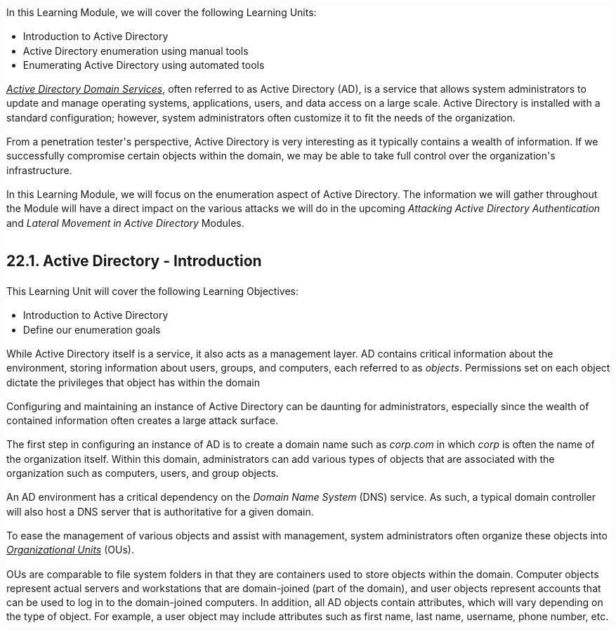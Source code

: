 

In this Learning Module, we will cover the following Learning Units:

- Introduction to Active Directory
- Active Directory enumeration using manual tools
- Enumerating Active Directory using automated tools

[_Active Directory Domain Services_](https://learn.microsoft.com/en-us/windows-server/identity/ad-ds/get-started/virtual-dc/active-directory-domain-services-overview), often referred to as Active Directory (AD), is a service that allows system administrators to update and manage operating systems, applications, users, and data access on a large scale. Active Directory is installed with a standard configuration; however, system administrators often customize it to fit the needs of the organization.

From a penetration tester's perspective, Active Directory is very interesting as it typically contains a wealth of information. If we successfully compromise certain objects within the domain, we may be able to take full control over the organization's infrastructure.

In this Learning Module, we will focus on the enumeration aspect of Active Directory. The information we will gather throughout the Module will have a direct impact on the various attacks we will do in the upcoming _Attacking Active Directory Authentication_ and _Lateral Movement in Active Directory_ Modules.

## 22.1. Active Directory - Introduction

This Learning Unit will cover the following Learning Objectives:

- Introduction to Active Directory
- Define our enumeration goals

While Active Directory itself is a service, it also acts as a management layer. AD contains critical information about the environment, storing information about users, groups, and computers, each referred to as _objects_. Permissions set on each object dictate the privileges that object has within the domain

Configuring and maintaining an instance of Active Directory can be daunting for administrators, especially since the wealth of contained information often creates a large attack surface.

The first step in configuring an instance of AD is to create a domain name such as _corp.com_ in which _corp_ is often the name of the organization itself. Within this domain, administrators can add various types of objects that are associated with the organization such as computers, users, and group objects.

An AD environment has a critical dependency on the _Domain Name System_ (DNS) service. As such, a typical domain controller will also host a DNS server that is authoritative for a given domain.

To ease the management of various objects and assist with management, system administrators often organize these objects into [_Organizational Units_](https://en.wikipedia.org/wiki/Organizational_unit_\(computing\)) (OUs).

OUs are comparable to file system folders in that they are containers used to store objects within the domain. Computer objects represent actual servers and workstations that are domain-joined (part of the domain), and user objects represent accounts that can be used to log in to the domain-joined computers. In addition, all AD objects contain attributes, which will vary depending on the type of object. For example, a user object may include attributes such as first name, last name, username, phone number, etc.
